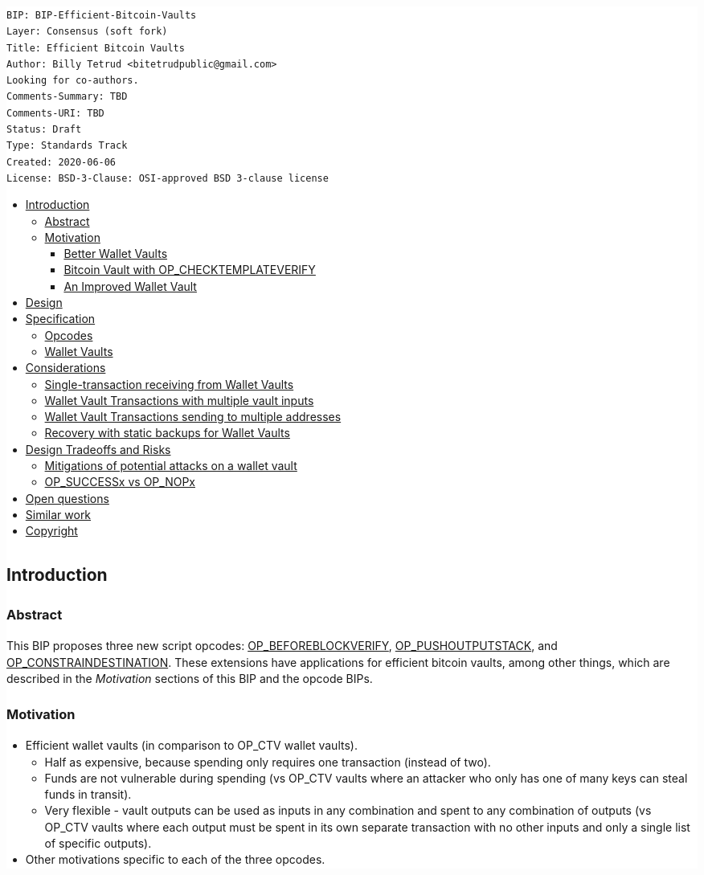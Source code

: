```
BIP: BIP-Efficient-Bitcoin-Vaults
Layer: Consensus (soft fork)
Title: Efficient Bitcoin Vaults
Author: Billy Tetrud <bitetrudpublic@gmail.com>
Looking for co-authors.
Comments-Summary: TBD
Comments-URI: TBD
Status: Draft
Type: Standards Track
Created: 2020-06-06
License: BSD-3-Clause: OSI-approved BSD 3-clause license
```

- [Introduction](#introduction)
  * [Abstract](#abstract)
  * [Motivation](#motivation)
    + [Better Wallet Vaults](#better-wallet-vaults)
    + [Bitcoin Vault with OP_CHECKTEMPLATEVERIFY](#bitcoin-vault-with-op_checktemplateverify)
    + [An Improved Wallet Vault](#an-improved-wallet-vault)
- [Design](#design)
- [Specification](#specification)
  * [Opcodes](#opcodes)
  * [Wallet Vaults](#wallet-vaults)
- [Considerations](#considerations)
  * [Single-transaction receiving from Wallet Vaults](#single-transaction-receiving-from-wallet-vaults)
  * [Wallet Vault Transactions with multiple vault inputs](#wallet-vault-transactions-with-multiple-vault-inputs)
  * [Wallet Vault Transactions sending to multiple addresses](#wallet-vault-transactions-sending-to-multiple-addresses)
  * [Recovery with static backups for Wallet Vaults](#recovery-with-static-backups-for-wallet-vaults)
- [Design Tradeoffs and Risks](#design-tradeoffs-and-risks)
  * [Mitigations of potential attacks on a wallet vault](#mitigations-of-potential-attacks-on-a-wallet-vault)
  * [OP_SUCCESSx vs OP_NOPx](#op_successx-vs-op_nopx)
- [Open questions](#open-questions)
- [Similar work](#similar-work)
- [Copyright](#copyright)

## Introduction

### Abstract

This BIP proposes three new script opcodes: [OP_BEFOREBLOCKVERIFY](bbv/bip-beforeblockverify.md), [OP_PUSHOUTPUTSTACK](bip-pushoutputstack.md), and [OP_CONSTRAINDESTINATION](bip-constraindestination.md). These extensions have applications for efficient bitcoin vaults, among other things, which are described in the *Motivation* sections of this BIP and the opcode BIPs.

### Motivation

* Efficient wallet vaults (in comparison to OP_CTV wallet vaults).
  * Half as expensive, because spending only requires one transaction (instead of two).
  * Funds are not vulnerable during spending (vs OP_CTV vaults where an attacker who only has one of many keys can steal funds in transit).
  * Very flexible - vault outputs can be used as inputs in any combination and spent to any combination of outputs (vs OP_CTV vaults where each output must be spent in its own separate transaction with no other inputs and only a single list of specific outputs). 
* Other motivations specific to each of the three opcodes.
